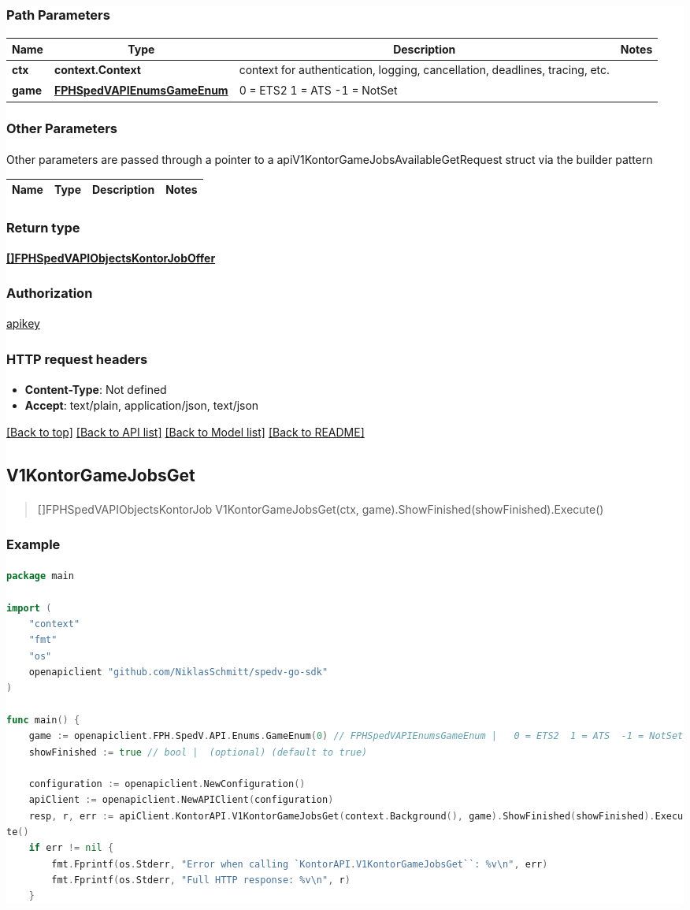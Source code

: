 ### Path Parameters


Name | Type | Description  | Notes
------------- | ------------- | ------------- | -------------
**ctx** | **context.Context** | context for authentication, logging, cancellation, deadlines, tracing, etc.
**game** | [**FPHSpedVAPIEnumsGameEnum**](.md) |   0 &#x3D; ETS2  1 &#x3D; ATS  -1 &#x3D; NotSet | 

### Other Parameters

Other parameters are passed through a pointer to a apiV1KontorGameJobsAvailableGetRequest struct via the builder pattern


Name | Type | Description  | Notes
------------- | ------------- | ------------- | -------------


### Return type

[**[]FPHSpedVAPIObjectsKontorJobOffer**](FPHSpedVAPIObjectsKontorJobOffer.md)

### Authorization

[apikey](../README.md#apikey)

### HTTP request headers

- **Content-Type**: Not defined
- **Accept**: text/plain, application/json, text/json

[[Back to top]](#) [[Back to API list]](../README.md#documentation-for-api-endpoints)
[[Back to Model list]](../README.md#documentation-for-models)
[[Back to README]](../README.md)


## V1KontorGameJobsGet

> []FPHSpedVAPIObjectsKontorJob V1KontorGameJobsGet(ctx, game).ShowFinished(showFinished).Execute()



### Example

```go
package main

import (
	"context"
	"fmt"
	"os"
	openapiclient "github.com/NiklasSchmitt/spedv-go-sdk"
)

func main() {
	game := openapiclient.FPH.SpedV.API.Enums.GameEnum(0) // FPHSpedVAPIEnumsGameEnum |   0 = ETS2  1 = ATS  -1 = NotSet
	showFinished := true // bool |  (optional) (default to true)

	configuration := openapiclient.NewConfiguration()
	apiClient := openapiclient.NewAPIClient(configuration)
	resp, r, err := apiClient.KontorAPI.V1KontorGameJobsGet(context.Background(), game).ShowFinished(showFinished).Execute()
	if err != nil {
		fmt.Fprintf(os.Stderr, "Error when calling `KontorAPI.V1KontorGameJobsGet``: %v\n", err)
		fmt.Fprintf(os.Stderr, "Full HTTP response: %v\n", r)
	}
```